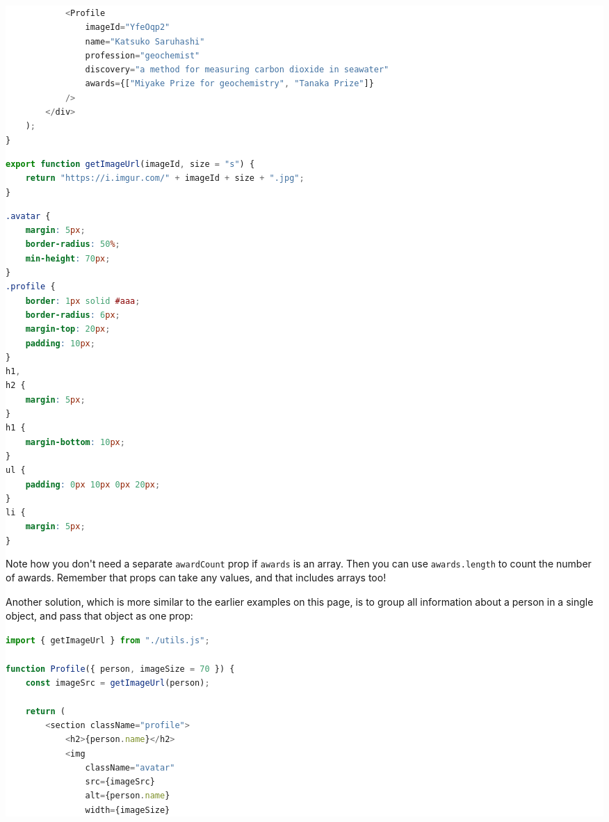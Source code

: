 ```js
			<Profile
				imageId="YfeOqp2"
				name="Katsuko Saruhashi"
				profession="geochemist"
				discovery="a method for measuring carbon dioxide in seawater"
				awards={["Miyake Prize for geochemistry", "Tanaka Prize"]}
			/>
		</div>
	);
}
```

```js
export function getImageUrl(imageId, size = "s") {
	return "https://i.imgur.com/" + imageId + size + ".jpg";
}
```

```css
.avatar {
	margin: 5px;
	border-radius: 50%;
	min-height: 70px;
}
.profile {
	border: 1px solid #aaa;
	border-radius: 6px;
	margin-top: 20px;
	padding: 10px;
}
h1,
h2 {
	margin: 5px;
}
h1 {
	margin-bottom: 10px;
}
ul {
	padding: 0px 10px 0px 20px;
}
li {
	margin: 5px;
}
```

Note how you don't need a separate `awardCount` prop if `awards` is an array. Then you can use `awards.length` to count the number of awards. Remember that props can take any values, and that includes arrays too!

Another solution, which is more similar to the earlier examples on this page, is to group all information about a person in a single object, and pass that object as one prop:

```js
import { getImageUrl } from "./utils.js";

function Profile({ person, imageSize = 70 }) {
	const imageSrc = getImageUrl(person);

	return (
		<section className="profile">
			<h2>{person.name}</h2>
			<img
				className="avatar"
				src={imageSrc}
				alt={person.name}
				width={imageSize}
```